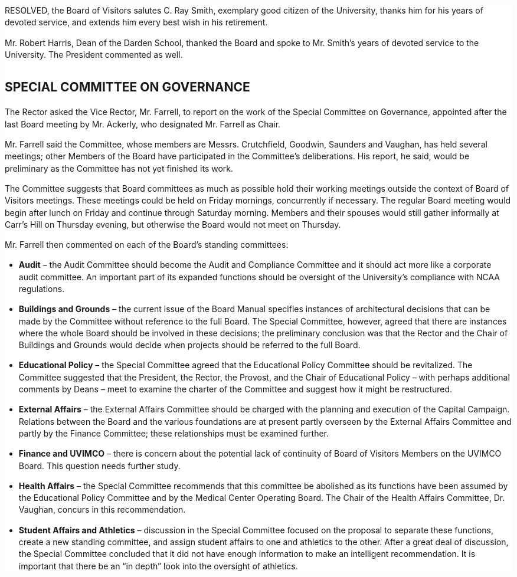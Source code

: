 RESOLVED, the Board of Visitors salutes C. Ray Smith, exemplary good citizen of the University, thanks him for his years of devoted service, and extends him every best wish in his retirement.

Mr. Robert Harris, Dean of the Darden School, thanked the Board and spoke to Mr. Smith’s years of devoted service to the University. The President commented as well.

## SPECIAL COMMITTEE ON GOVERNANCE

The Rector asked the Vice Rector, Mr. Farrell, to report on the work of the Special Committee on Governance, appointed after the last Board meeting by Mr. Ackerly, who designated Mr. Farrell as Chair.

Mr. Farrell said the Committee, whose members are Messrs. Crutchfield, Goodwin, Saunders and Vaughan, has held several meetings; other Members of the Board have participated in the Committee’s deliberations. His report, he said, would be preliminary as the Committee has not yet finished its work.

The Committee suggests that Board committees as much as possible hold their working meetings outside the context of Board of Visitors meetings. These meetings could be held on Friday mornings, concurrently if necessary. The regular Board meeting would begin after lunch on Friday and continue through Saturday morning. Members and their spouses would still gather informally at Carr’s Hill on Thursday evening, but otherwise the Board would not meet on Thursday.

Mr. Farrell then commented on each of the Board’s standing committees:

* **Audit** – the Audit Committee should become the Audit and Compliance Committee and it should act more like a corporate audit committee. An important part of its expanded functions should be oversight of the University’s compliance with NCAA regulations.

* **Buildings and Grounds** – the current issue of the Board Manual specifies instances of architectural decisions that can be made by the Committee without reference to the full Board. The Special Committee, however, agreed that there are instances where the whole Board should be involved in these decisions; the preliminary conclusion was that the Rector and the Chair of Buildings and Grounds would decide when projects should be referred to the full Board.

* **Educational Policy** – the Special Committee agreed that the Educational Policy Committee should be revitalized. The Committee suggested that the President, the Rector, the Provost, and the Chair of Educational Policy – with perhaps additional comments by Deans – meet to examine the charter of the Committee and suggest how it might be restructured.

* **External Affairs** – the External Affairs Committee should be charged with the planning and execution of the Capital Campaign. Relations between the Board and the various foundations are at present partly overseen by the External Affairs Committee and partly by the Finance Committee; these relationships must be examined further.

* **Finance and UVIMCO** – there is concern about the potential lack of continuity of Board of Visitors Members on the UVIMCO Board. This question needs further study.

* **Health Affairs** – the Special Committee recommends that this committee be abolished as its functions have been assumed by the Educational Policy Committee and by the Medical Center Operating Board. The Chair of the Health Affairs Committee, Dr. Vaughan, concurs in this recommendation.

* **Student Affairs and Athletics** – discussion in the Special Committee focused on the proposal to separate these functions, create a new standing committee, and assign student affairs to one and athletics to the other. After a great deal of discussion, the Special Committee concluded that it did not have enough information to make an intelligent recommendation. It is important that there be an “in depth” look into the oversight of athletics.
